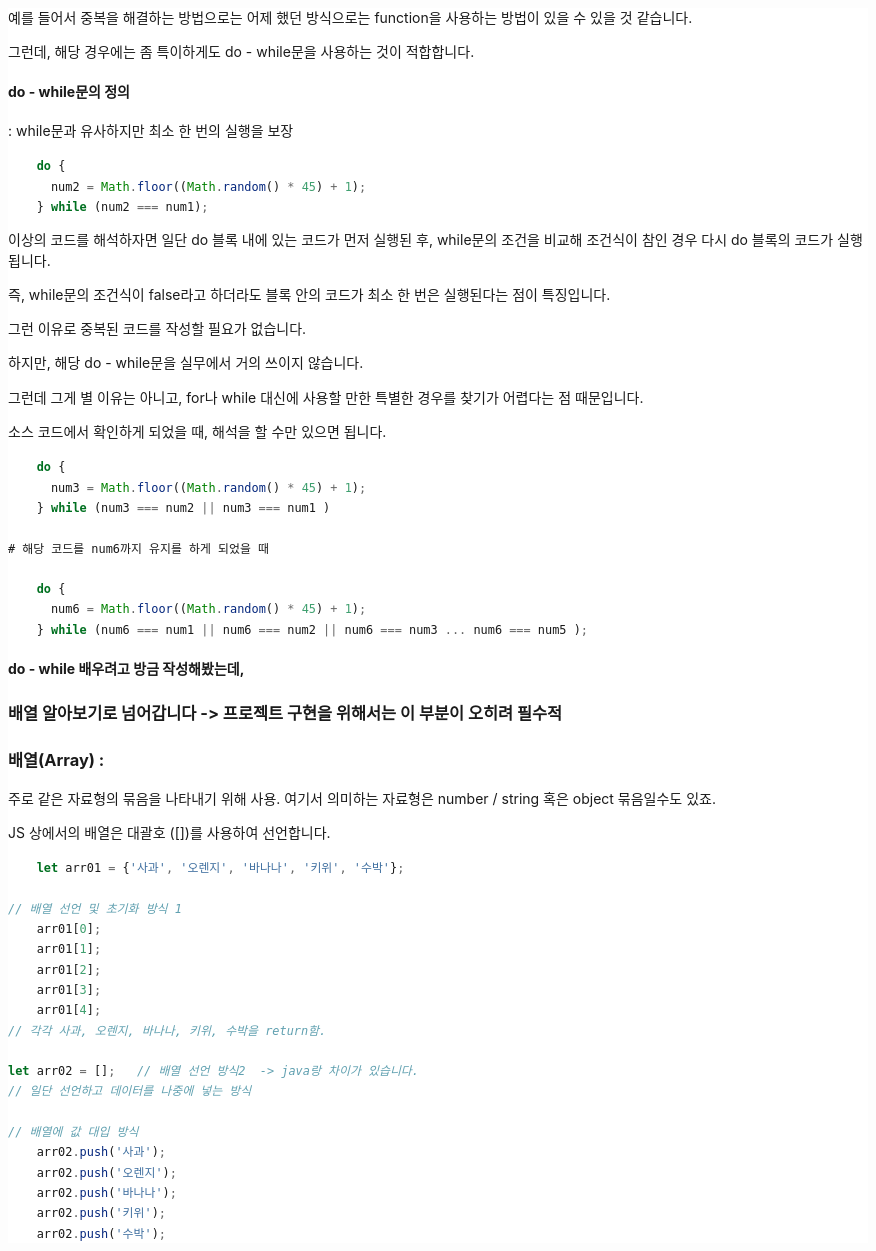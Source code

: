 예를 들어서 중복을 해결하는 방법으로는 어제 했던 방식으로는 function을 사용하는 방법이 있을 수 있을 것 같습니다.

그런데, 해당 경우에는 좀 특이하게도 do - while문을 사용하는 것이 적합합니다.

#### do - while문의 정의
: while문과 유사하지만 최소 한 번의 실행을 보장

``` javascript
    do {
      num2 = Math.floor((Math.random() * 45) + 1);
    } while (num2 === num1);
```

이상의 코드를 해석하자면 일단 do 블록 내에 있는 코드가 먼저 실행된 후, while문의 조건을 비교해 조건식이 참인 경우 다시 do 블록의 코드가 실행됩니다.

즉, while문의 조건식이 false라고 하더라도 블록 안의 코드가 최소 한 번은 실행된다는 점이 특징입니다.

그런 이유로 중복된 코드를 작성할 필요가 없습니다.

하지만, 해당 do - while문을 실무에서 거의 쓰이지 않습니다.

그런데 그게 별 이유는 아니고,
for나 while 대신에 사용할 만한 특별한 경우를 찾기가 어렵다는 점 때문입니다.

소스 코드에서 확인하게 되었을 때, 해석을 할 수만 있으면 됩니다.

``` javascript
    do {
      num3 = Math.floor((Math.random() * 45) + 1);
    } while (num3 === num2 || num3 === num1 )

# 해당 코드를 num6까지 유지를 하게 되었을 때

    do {
      num6 = Math.floor((Math.random() * 45) + 1);
    } while (num6 === num1 || num6 === num2 || num6 === num3 ... num6 === num5 );
```


#### do - while 배우려고 방금 작성해봤는데, 
### 배열 알아보기로 넘어갑니다 -> 프로젝트 구현을 위해서는 이 부분이 오히려 필수적

### 배열(Array) :
주로 같은 자료형의 묶음을 나타내기 위해 사용. 여기서 의미하는 자료형은 number / string 혹은 object 묶음일수도 있죠.

JS 상에서의 배열은 대괄호 ([])를 사용하여 선언합니다.

``` javascript
    let arr01 = {'사과', '오렌지', '바나나', '키위', '수박'};

// 배열 선언 및 초기화 방식 1
    arr01[0];
    arr01[1];
    arr01[2];
    arr01[3];
    arr01[4];
// 각각 사과, 오렌지, 바나나, 키위, 수박을 return함.

let arr02 = [];   // 배열 선언 방식2  -> java랑 차이가 있습니다.
// 일단 선언하고 데이터를 나중에 넣는 방식

// 배열에 값 대입 방식
    arr02.push('사과');
    arr02.push('오렌지');
    arr02.push('바나나');
    arr02.push('키위');
    arr02.push('수박');
```
